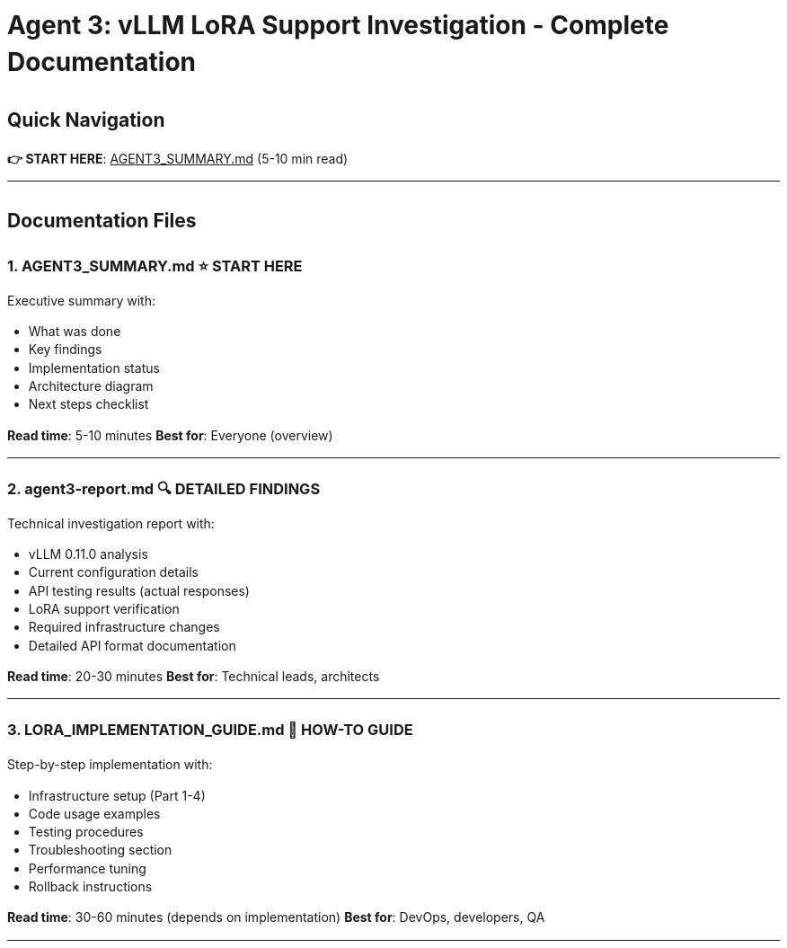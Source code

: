 # Agent 3: vLLM LoRA Support Investigation - Complete Documentation

## Quick Navigation

**👉 START HERE**: [AGENT3_SUMMARY.md](AGENT3_SUMMARY.md) (5-10 min read)

---

## Documentation Files

### 1. **AGENT3_SUMMARY.md** ⭐ START HERE
Executive summary with:
- What was done
- Key findings  
- Implementation status
- Architecture diagram
- Next steps checklist

**Read time**: 5-10 minutes
**Best for**: Everyone (overview)

---

### 2. **agent3-report.md** 🔍 DETAILED FINDINGS
Technical investigation report with:
- vLLM 0.11.0 analysis
- Current configuration details
- API testing results (actual responses)
- LoRA support verification
- Required infrastructure changes
- Detailed API format documentation

**Read time**: 20-30 minutes
**Best for**: Technical leads, architects

---

### 3. **LORA_IMPLEMENTATION_GUIDE.md** 🔧 HOW-TO GUIDE
Step-by-step implementation with:
- Infrastructure setup (Part 1-4)
- Code usage examples
- Testing procedures
- Troubleshooting section
- Performance tuning
- Rollback instructions

**Read time**: 30-60 minutes (depends on implementation)
**Best for**: DevOps, developers, QA

---